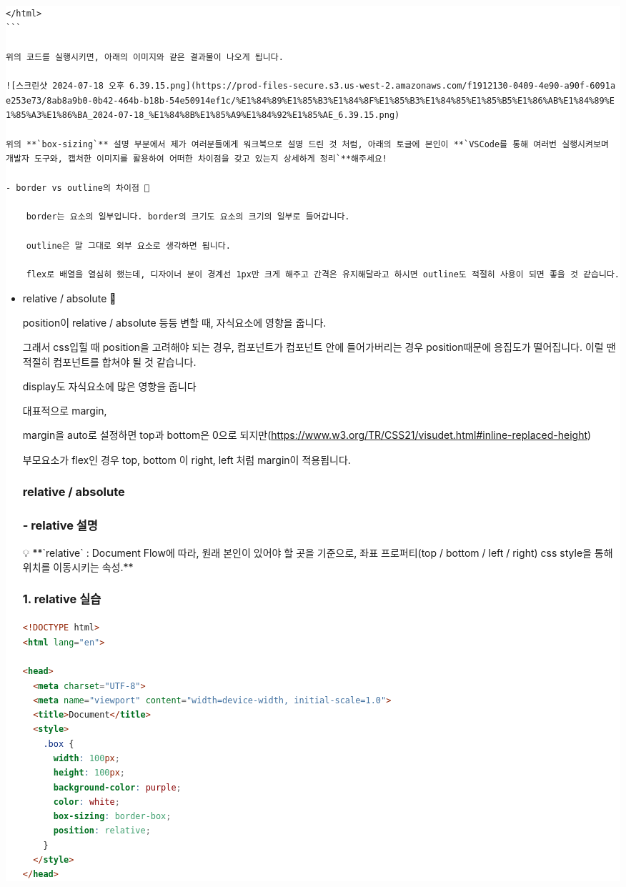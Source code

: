     </html>
    ```
    
    위의 코드를 실행시키면, 아래의 이미지와 같은 결과물이 나오게 됩니다.
    
    ![스크린샷 2024-07-18 오후 6.39.15.png](https://prod-files-secure.s3.us-west-2.amazonaws.com/f1912130-0409-4e90-a90f-6091ae253e73/8ab8a9b0-0b42-464b-b18b-54e50914ef1c/%E1%84%89%E1%85%B3%E1%84%8F%E1%85%B3%E1%84%85%E1%85%B5%E1%86%AB%E1%84%89%E1%85%A3%E1%86%BA_2024-07-18_%E1%84%8B%E1%85%A9%E1%84%92%E1%85%AE_6.39.15.png)
    
    위의 **`box-sizing`** 설명 부분에서 제가 여러분들에게 워크북으로 설명 드린 것 처럼, 아래의 토글에 본인이 **`VSCode를 통해 여러번 실행시켜보며 개발자 도구와, 캡처한 이미지를 활용하여 어떠한 차이점을 갖고 있는지 상세하게 정리`**해주세요!
    
    - border vs outline의 차이점 🍠
        
        border는 요소의 일부입니다. border의 크기도 요소의 크기의 일부로 들어갑니다.
        
        outline은 말 그대로 외부 요소로 생각하면 됩니다.
        
        flex로 배열을 열심히 했는데, 디자이너 분이 경계선 1px만 크게 해주고 간격은 유지해달라고 하시면 outline도 적절히 사용이 되면 좋을 것 같습니다.
        
    
- relative / absolute 🍠
    
    position이 relative / absolute 등등 변할 때, 자식요소에 영향을 줍니다.
    
    그래서 css입힐 때 position을 고려해야 되는 경우, 컴포넌트가 컴포넌트 안에 들어가버리는 경우 position때문에 응집도가 떨어집니다. 이럴 땐 적절히 컴포넌트를 합쳐야 될 것 같습니다.
    
    display도 자식요소에 많은 영향을 줍니다
    
    대표적으로 margin,
    
    margin을 auto로 설정하면 top과 bottom은 0으로 되지만(https://www.w3.org/TR/CSS21/visudet.html#inline-replaced-height)
    
    부모요소가 flex인 경우 top, bottom 이 right, left 처럼 margin이 적용됩니다. 
    
    ### relative / absolute
    
    ### - relative 설명
    
    <aside>
    💡 **`relative` : Document Flow에 따라, 원래 본인이 있어야 할 곳을 기준으로, 좌표 프로퍼티(top / bottom / left / right) css style을 통해 위치를 이동시키는 속성.**
    
    </aside>
    
    ### 1. relative 실습
    
    ```html
    <!DOCTYPE html>
    <html lang="en">
    
    <head>
      <meta charset="UTF-8">
      <meta name="viewport" content="width=device-width, initial-scale=1.0">
      <title>Document</title>
      <style>
        .box {
          width: 100px;
          height: 100px;
          background-color: purple;
          color: white;
          box-sizing: border-box;
          position: relative;
        }
      </style>
    </head>
    